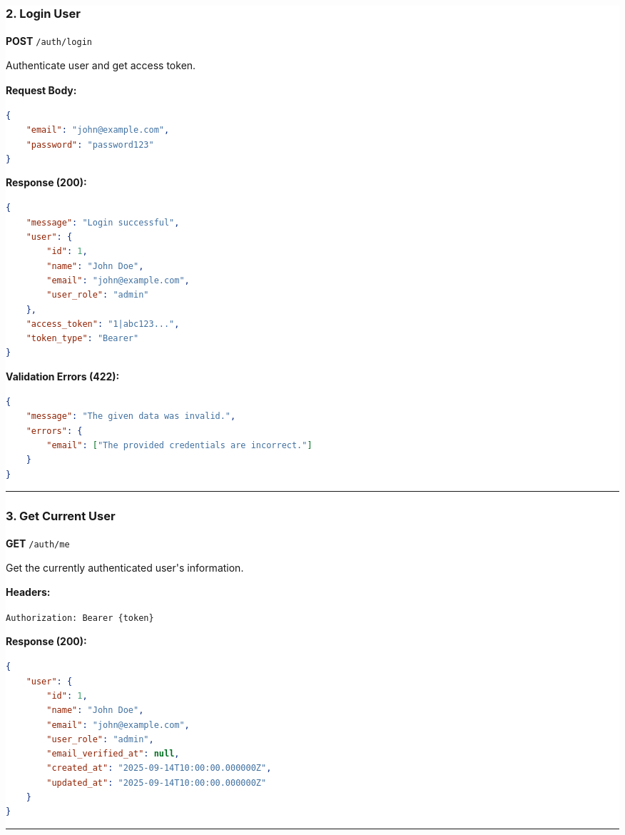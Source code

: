 
### 2. Login User
**POST** `/auth/login`

Authenticate user and get access token.

**Request Body:**
```json
{
    "email": "john@example.com",
    "password": "password123"
}
```

**Response (200):**
```json
{
    "message": "Login successful",
    "user": {
        "id": 1,
        "name": "John Doe",
        "email": "john@example.com",
        "user_role": "admin"
    },
    "access_token": "1|abc123...",
    "token_type": "Bearer"
}
```

**Validation Errors (422):**
```json
{
    "message": "The given data was invalid.",
    "errors": {
        "email": ["The provided credentials are incorrect."]
    }
}
```

---

### 3. Get Current User
**GET** `/auth/me`

Get the currently authenticated user's information.

**Headers:**
```
Authorization: Bearer {token}
```

**Response (200):**
```json
{
    "user": {
        "id": 1,
        "name": "John Doe",
        "email": "john@example.com",
        "user_role": "admin",
        "email_verified_at": null,
        "created_at": "2025-09-14T10:00:00.000000Z",
        "updated_at": "2025-09-14T10:00:00.000000Z"
    }
}
```

---